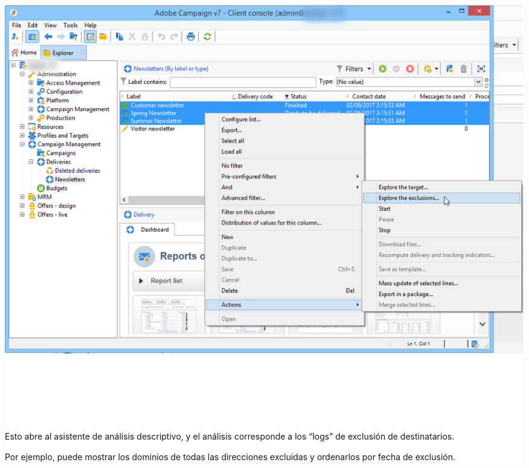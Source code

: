 ![](assets/reporting_descriptive_exclusion_menu.png)

Esto abre al asistente de análisis descriptivo, y el análisis corresponde a los “logs” de exclusión de destinatarios.

Por ejemplo, puede mostrar los dominios de todas las direcciones excluidas y ordenarlos por fecha de exclusión.

